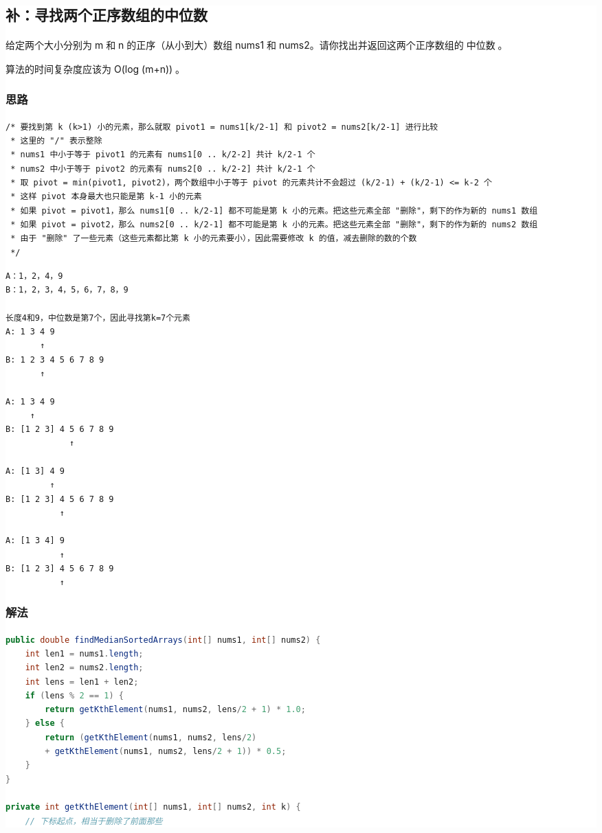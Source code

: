 
## 补：寻找两个正序数组的中位数

给定两个大小分别为 m 和 n 的正序（从小到大）数组 nums1 和 nums2。请你找出并返回这两个正序数组的 中位数 。

算法的时间复杂度应该为 O(log (m+n)) 。

### 思路

```
/* 要找到第 k (k>1) 小的元素，那么就取 pivot1 = nums1[k/2-1] 和 pivot2 = nums2[k/2-1] 进行比较
 * 这里的 "/" 表示整除
 * nums1 中小于等于 pivot1 的元素有 nums1[0 .. k/2-2] 共计 k/2-1 个
 * nums2 中小于等于 pivot2 的元素有 nums2[0 .. k/2-2] 共计 k/2-1 个
 * 取 pivot = min(pivot1, pivot2)，两个数组中小于等于 pivot 的元素共计不会超过 (k/2-1) + (k/2-1) <= k-2 个
 * 这样 pivot 本身最大也只能是第 k-1 小的元素
 * 如果 pivot = pivot1，那么 nums1[0 .. k/2-1] 都不可能是第 k 小的元素。把这些元素全部 "删除"，剩下的作为新的 nums1 数组
 * 如果 pivot = pivot2，那么 nums2[0 .. k/2-1] 都不可能是第 k 小的元素。把这些元素全部 "删除"，剩下的作为新的 nums2 数组
 * 由于 "删除" 了一些元素（这些元素都比第 k 小的元素要小），因此需要修改 k 的值，减去删除的数的个数
 */
```



```
A：1，2，4，9
B：1，2，3，4，5，6，7，8，9

长度4和9，中位数是第7个，因此寻找第k=7个元素
A: 1 3 4 9
       ↑
B: 1 2 3 4 5 6 7 8 9
       ↑

A: 1 3 4 9
     ↑
B: [1 2 3] 4 5 6 7 8 9
             ↑

A: [1 3] 4 9
         ↑
B: [1 2 3] 4 5 6 7 8 9
           ↑

A: [1 3 4] 9
           ↑
B: [1 2 3] 4 5 6 7 8 9
           ↑
```

### 解法

```java
public double findMedianSortedArrays(int[] nums1, int[] nums2) {
    int len1 = nums1.length;
    int len2 = nums2.length;
    int lens = len1 + len2;
    if (lens % 2 == 1) {
        return getKthElement(nums1, nums2, lens/2 + 1) * 1.0;
    } else {
        return (getKthElement(nums1, nums2, lens/2) 
        + getKthElement(nums1, nums2, lens/2 + 1)) * 0.5;
    }
}

private int getKthElement(int[] nums1, int[] nums2, int k) {
    // 下标起点，相当于删除了前面那些
```